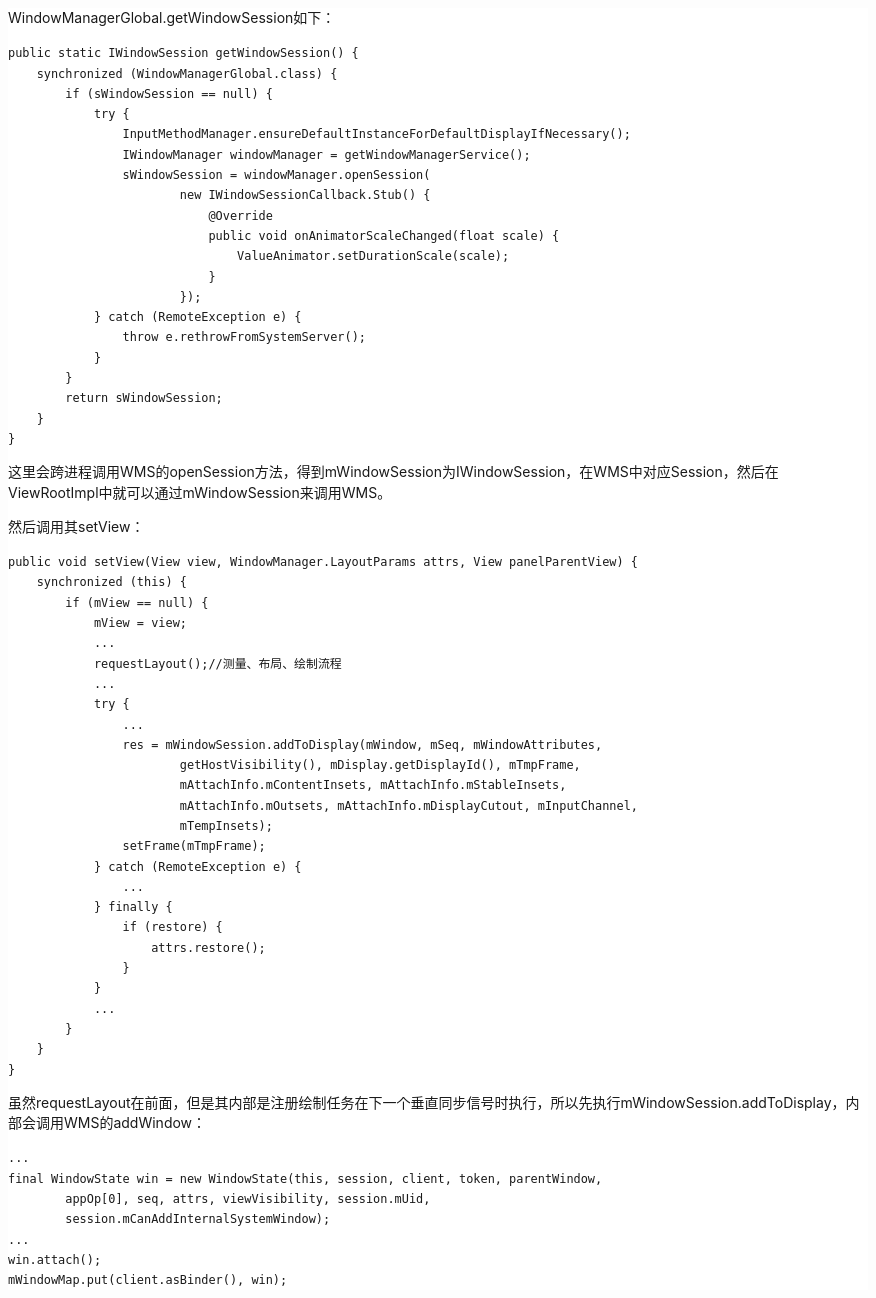 WindowManagerGlobal.getWindowSession如下：
```
public static IWindowSession getWindowSession() {
    synchronized (WindowManagerGlobal.class) {
        if (sWindowSession == null) {
            try {
                InputMethodManager.ensureDefaultInstanceForDefaultDisplayIfNecessary();
                IWindowManager windowManager = getWindowManagerService();
                sWindowSession = windowManager.openSession(
                        new IWindowSessionCallback.Stub() {
                            @Override
                            public void onAnimatorScaleChanged(float scale) {
                                ValueAnimator.setDurationScale(scale);
                            }
                        });
            } catch (RemoteException e) {
                throw e.rethrowFromSystemServer();
            }
        }
        return sWindowSession;
    }
}
```
这里会跨进程调用WMS的openSession方法，得到mWindowSession为IWindowSession，在WMS中对应Session，然后在ViewRootImpl中就可以通过mWindowSession来调用WMS。


然后调用其setView：
```
public void setView(View view, WindowManager.LayoutParams attrs, View panelParentView) {
    synchronized (this) {
        if (mView == null) {
            mView = view;
            ...
            requestLayout();//测量、布局、绘制流程
            ...
            try {
                ...
                res = mWindowSession.addToDisplay(mWindow, mSeq, mWindowAttributes,
                        getHostVisibility(), mDisplay.getDisplayId(), mTmpFrame,
                        mAttachInfo.mContentInsets, mAttachInfo.mStableInsets,
                        mAttachInfo.mOutsets, mAttachInfo.mDisplayCutout, mInputChannel,
                        mTempInsets);
                setFrame(mTmpFrame);
            } catch (RemoteException e) {
                ...
            } finally {
                if (restore) {
                    attrs.restore();
                }
            }
            ...
        }
    }
}
```
虽然requestLayout在前面，但是其内部是注册绘制任务在下一个垂直同步信号时执行，所以先执行mWindowSession.addToDisplay，内部会调用WMS的addWindow：
```
...
final WindowState win = new WindowState(this, session, client, token, parentWindow,
        appOp[0], seq, attrs, viewVisibility, session.mUid,
        session.mCanAddInternalSystemWindow);
...
win.attach();
mWindowMap.put(client.asBinder(), win);
```
